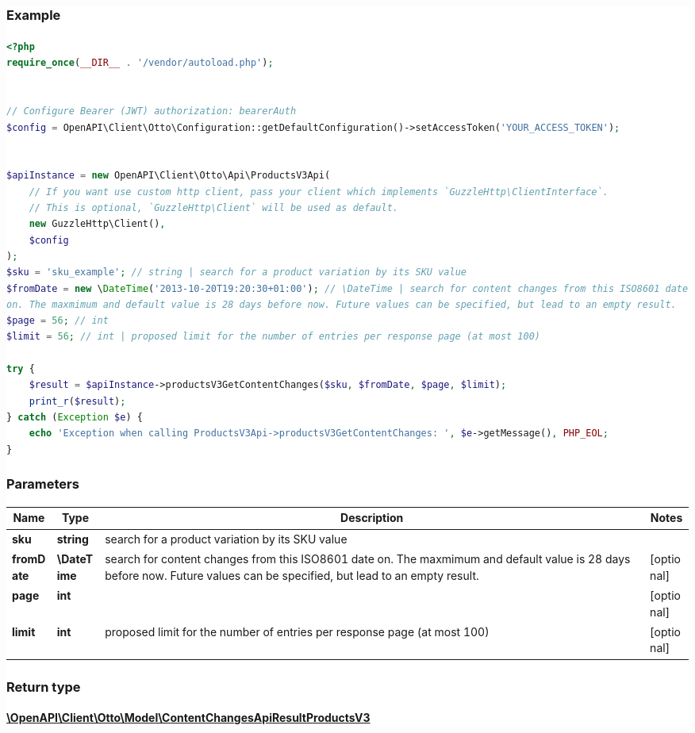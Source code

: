### Example

```php
<?php
require_once(__DIR__ . '/vendor/autoload.php');


// Configure Bearer (JWT) authorization: bearerAuth
$config = OpenAPI\Client\Otto\Configuration::getDefaultConfiguration()->setAccessToken('YOUR_ACCESS_TOKEN');


$apiInstance = new OpenAPI\Client\Otto\Api\ProductsV3Api(
    // If you want use custom http client, pass your client which implements `GuzzleHttp\ClientInterface`.
    // This is optional, `GuzzleHttp\Client` will be used as default.
    new GuzzleHttp\Client(),
    $config
);
$sku = 'sku_example'; // string | search for a product variation by its SKU value
$fromDate = new \DateTime('2013-10-20T19:20:30+01:00'); // \DateTime | search for content changes from this ISO8601 date on. The maxmimum and default value is 28 days before now. Future values can be specified, but lead to an empty result.
$page = 56; // int
$limit = 56; // int | proposed limit for the number of entries per response page (at most 100)

try {
    $result = $apiInstance->productsV3GetContentChanges($sku, $fromDate, $page, $limit);
    print_r($result);
} catch (Exception $e) {
    echo 'Exception when calling ProductsV3Api->productsV3GetContentChanges: ', $e->getMessage(), PHP_EOL;
}
```

### Parameters

| Name | Type | Description  | Notes |
| ------------- | ------------- | ------------- | ------------- |
| **sku** | **string**| search for a product variation by its SKU value | |
| **fromDate** | **\DateTime**| search for content changes from this ISO8601 date on. The maxmimum and default value is 28 days before now. Future values can be specified, but lead to an empty result. | [optional] |
| **page** | **int**|  | [optional] |
| **limit** | **int**| proposed limit for the number of entries per response page (at most 100) | [optional] |

### Return type

[**\OpenAPI\Client\Otto\Model\ContentChangesApiResultProductsV3**](../Model/ContentChangesApiResultProductsV3.md)
